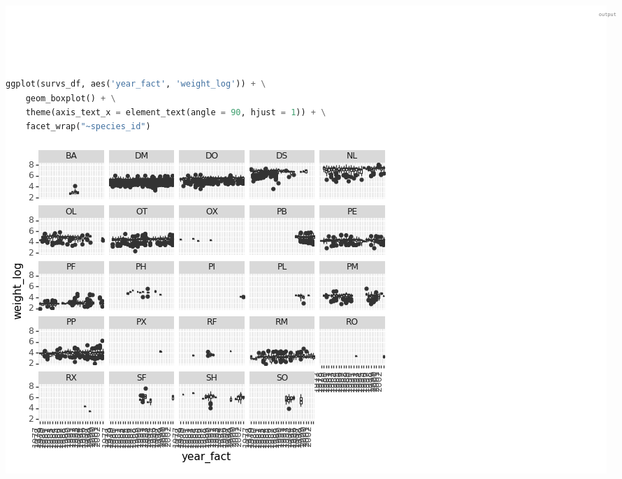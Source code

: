 



<pre class="output">
<div style="text-align: right; margin: -1em; padding: 0;"><span style="font-size: 0.5em; color: grey">output</span></div>
<code class="text">
<ggplot: (290865756)>
</code>
</pre>















```python
ggplot(survs_df, aes('year_fact', 'weight_log')) + \
    geom_boxplot() + \
    theme(axis_text_x = element_text(angle = 90, hjust = 1)) + \
    facet_wrap("~species_id") 
```


![png](plotting_with_ggplot_files/plotting_with_ggplot_35_0.png)


